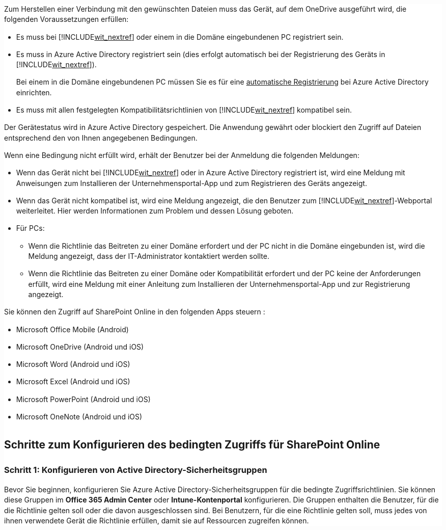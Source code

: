Zum Herstellen einer Verbindung mit den gewünschten Dateien muss das Gerät, auf dem OneDrive ausgeführt wird, die folgenden Voraussetzungen erfüllen:

-   Es muss bei [!INCLUDE[wit_nextref](../Token/wit_nextref_md.md)] oder einem in die Domäne eingebundenen PC registriert sein.

-   Es muss in Azure Active Directory registriert sein (dies erfolgt automatisch bei der Registrierung des Geräts in [!INCLUDE[wit_nextref](../Token/wit_nextref_md.md)]).

    Bei einem in die Domäne eingebundenen PC müssen Sie es für eine [automatische Registrierung](https://msdn.microsoft.com/en-us/library/azure/dn935033.aspx) bei Azure Active Directory einrichten.

-   Es muss mit allen festgelegten Kompatibilitätsrichtlinien von [!INCLUDE[wit_nextref](../Token/wit_nextref_md.md)] kompatibel sein.

Der Gerätestatus wird in Azure Active Directory gespeichert. Die Anwendung gewährt oder blockiert den Zugriff auf Dateien entsprechend den von Ihnen angegebenen Bedingungen.

Wenn eine Bedingung nicht erfüllt wird, erhält der Benutzer bei der Anmeldung die folgenden Meldungen:

-   Wenn das Gerät nicht bei [!INCLUDE[wit_nextref](../Token/wit_nextref_md.md)] oder in Azure Active Directory registriert ist, wird eine Meldung mit Anweisungen zum Installieren der Unternehmensportal-App und zum Registrieren des Geräts angezeigt.

-   Wenn das Gerät nicht kompatibel ist, wird eine Meldung angezeigt, die den Benutzer zum [!INCLUDE[wit_nextref](../Token/wit_nextref_md.md)]-Webportal weiterleitet. Hier werden Informationen zum Problem und dessen Lösung geboten.

-   Für PCs:

    -   Wenn die Richtlinie das Beitreten zu einer Domäne erfordert und der PC nicht in die Domäne eingebunden ist, wird die Meldung angezeigt, dass der IT-Administrator kontaktiert werden sollte.

    -   Wenn die Richtlinie das Beitreten zu einer Domäne oder Kompatibilität erfordert und der PC keine der Anforderungen erfüllt, wird eine Meldung mit einer Anleitung zum Installieren der Unternehmensportal-App und zur Registrierung angezeigt.

Sie können den Zugriff auf SharePoint Online in den folgenden Apps steuern :

-   Microsoft Office Mobile (Android)

-   Microsoft OneDrive (Android und iOS)

-   Microsoft Word (Android und iOS)

-   Microsoft Excel (Android und iOS)

-   Microsoft PowerPoint (Android und iOS)

-   Microsoft OneNote (Android und iOS)

## Schritte zum Konfigurieren des bedingten Zugriffs für SharePoint Online

### Schritt 1: Konfigurieren von Active Directory-Sicherheitsgruppen
Bevor Sie beginnen, konfigurieren Sie Azure Active Directory-Sicherheitsgruppen für die bedingte Zugriffsrichtlinien. Sie können diese Gruppen im **Office 365 Admin Center** oder **Intune-Kontenportal** konfigurieren. Die Gruppen enthalten die Benutzer, für die die Richtlinie gelten soll oder die davon ausgeschlossen sind. Bei Benutzern, für die eine Richtlinie gelten soll, muss jedes von ihnen verwendete Gerät die Richtlinie erfüllen, damit sie auf Ressourcen zugreifen können.

